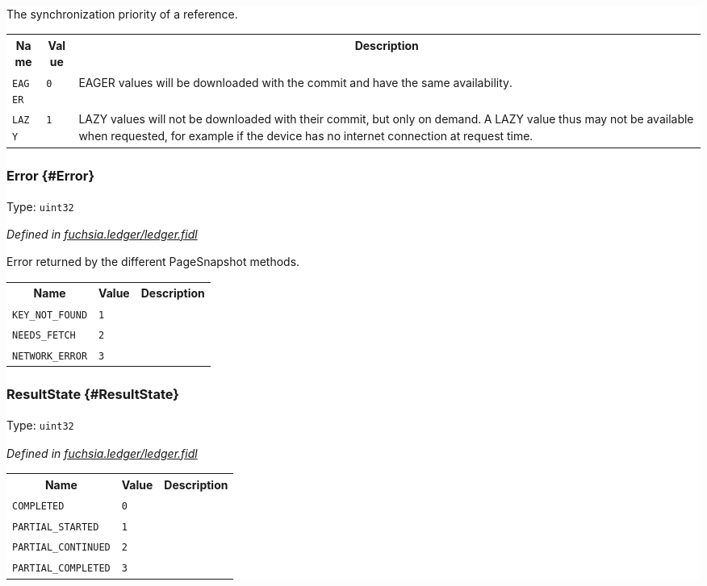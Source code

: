  The synchronization priority of a reference.


<table>
    <tr><th>Name</th><th>Value</th><th>Description</th></tr><tr>
            <td><code>EAGER</code></td>
            <td><code>0</code></td>
            <td> EAGER values will be downloaded with the commit and have the same
 availability.
</td>
        </tr><tr>
            <td><code>LAZY</code></td>
            <td><code>1</code></td>
            <td> LAZY values will not be downloaded with their commit, but only on demand.
 A LAZY value thus may not be available when requested, for example if the
 device has no internet connection at request time.
</td>
        </tr></table>

### Error {#Error}
Type: <code>uint32</code>

*Defined in [fuchsia.ledger/ledger.fidl](https://fuchsia.googlesource.com/fuchsia/+/master/sdk/fidl/fuchsia.ledger/ledger.fidl#242)*

 Error returned by the different PageSnapshot methods.


<table>
    <tr><th>Name</th><th>Value</th><th>Description</th></tr><tr>
            <td><code>KEY_NOT_FOUND</code></td>
            <td><code>1</code></td>
            <td></td>
        </tr><tr>
            <td><code>NEEDS_FETCH</code></td>
            <td><code>2</code></td>
            <td></td>
        </tr><tr>
            <td><code>NETWORK_ERROR</code></td>
            <td><code>3</code></td>
            <td></td>
        </tr></table>

### ResultState {#ResultState}
Type: <code>uint32</code>

*Defined in [fuchsia.ledger/ledger.fidl](https://fuchsia.googlesource.com/fuchsia/+/master/sdk/fidl/fuchsia.ledger/ledger.fidl#314)*



<table>
    <tr><th>Name</th><th>Value</th><th>Description</th></tr><tr>
            <td><code>COMPLETED</code></td>
            <td><code>0</code></td>
            <td></td>
        </tr><tr>
            <td><code>PARTIAL_STARTED</code></td>
            <td><code>1</code></td>
            <td></td>
        </tr><tr>
            <td><code>PARTIAL_CONTINUED</code></td>
            <td><code>2</code></td>
            <td></td>
        </tr><tr>
            <td><code>PARTIAL_COMPLETED</code></td>
            <td><code>3</code></td>
            <td></td>